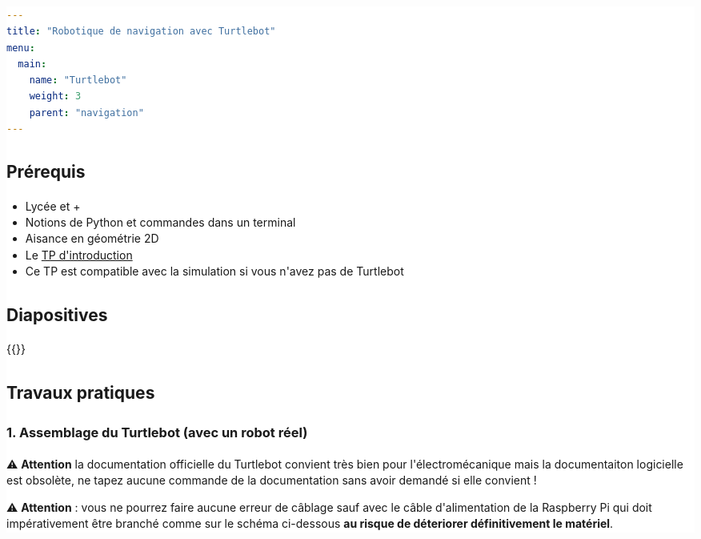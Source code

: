 ```yaml
---
title: "Robotique de navigation avec Turtlebot"
menu:
  main:
    name: "Turtlebot"
    weight: 3
    parent: "navigation"
---
```


## Prérequis

* Lycée et +
* Notions de Python et commandes dans un terminal
* Aisance en géométrie 2D
* Le [TP d'introduction](../../introduction)
* Ce TP est compatible avec la simulation si vous n'avez pas de Turtlebot

## Diapositives

{{<pdf src="https://files.ros4.pro/navigation.pdf" >}}

## Travaux pratiques

### 1. Assemblage du Turtlebot (avec un robot réel)

⚠️ **Attention** la documentation officielle du Turtlebot convient très bien pour l'électromécanique mais la documentaiton logicielle est obsolète, ne tapez aucune commande de la documentation sans avoir demandé si elle convient !

⚠️ **Attention** : vous ne pourrez faire aucune erreur de câblage sauf avec le câble d'alimentation de la Raspberry Pi qui doit impérativement être branché comme sur le schéma ci-dessous **au risque de déteriorer définitivement le matériel**.
